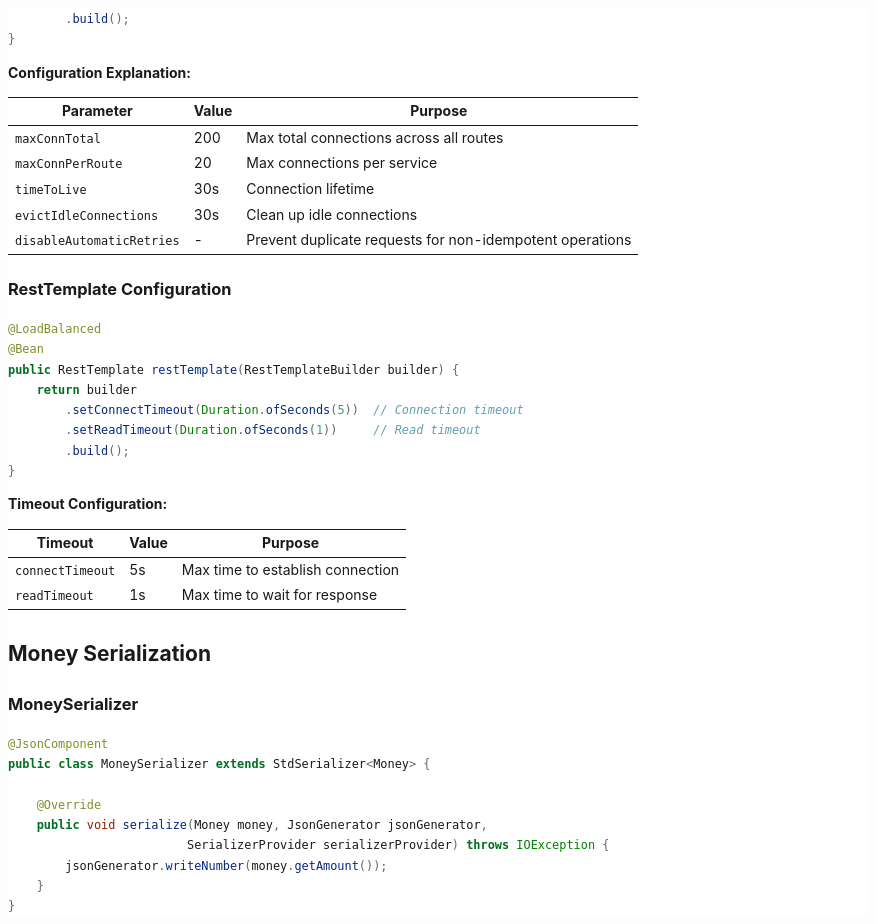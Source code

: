 ```java
        .build();
}
```

**Configuration Explanation:**

| Parameter | Value | Purpose |
|-----------|-------|---------|
| `maxConnTotal` | 200 | Max total connections across all routes |
| `maxConnPerRoute` | 20 | Max connections per service |
| `timeToLive` | 30s | Connection lifetime |
| `evictIdleConnections` | 30s | Clean up idle connections |
| `disableAutomaticRetries` | - | Prevent duplicate requests for non-idempotent operations |

### RestTemplate Configuration

```java
@LoadBalanced
@Bean
public RestTemplate restTemplate(RestTemplateBuilder builder) {
    return builder
        .setConnectTimeout(Duration.ofSeconds(5))  // Connection timeout
        .setReadTimeout(Duration.ofSeconds(1))     // Read timeout
        .build();
}
```

**Timeout Configuration:**

| Timeout | Value | Purpose |
|---------|-------|---------|
| `connectTimeout` | 5s | Max time to establish connection |
| `readTimeout` | 1s | Max time to wait for response |

## Money Serialization

### MoneySerializer

```java
@JsonComponent
public class MoneySerializer extends StdSerializer<Money> {
    
    @Override
    public void serialize(Money money, JsonGenerator jsonGenerator, 
                         SerializerProvider serializerProvider) throws IOException {
        jsonGenerator.writeNumber(money.getAmount());
    }
}
```
